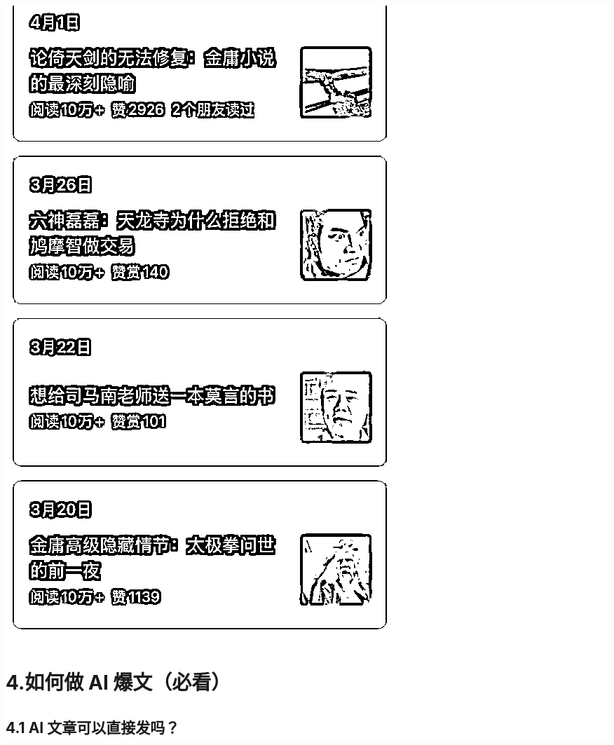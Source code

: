 ![](img/3c054c174be72b48e776720bc0d09376.png "None")

# **4.如何做 AI 爆文（必看）**

## **4.1 AI 文章可以直接发吗？**
